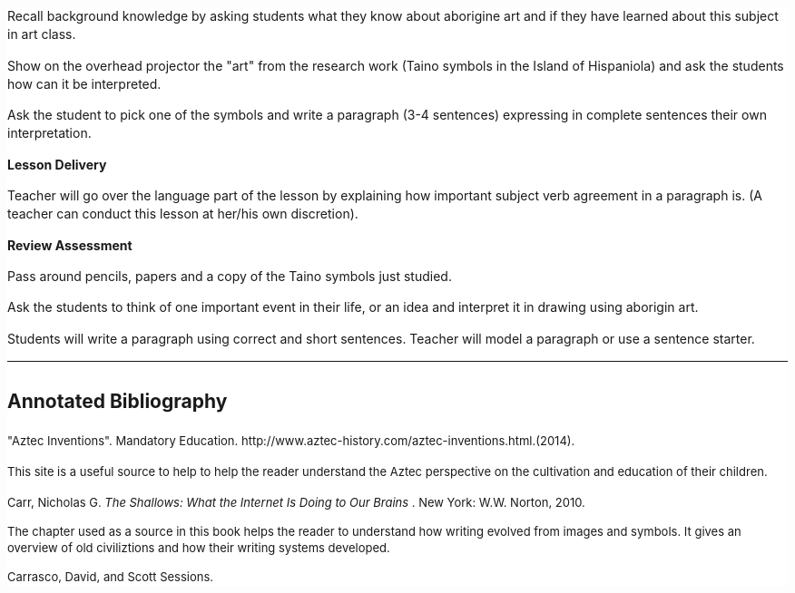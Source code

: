  <p>
  Recall background knowledge by asking students what they know about aborigine art and if they have learned about this subject in art class.
 </p>
 <p>
  Show on the overhead projector the "art" from the research work (Taino symbols in the Island of Hispaniola) and ask the students how can it be interpreted.
 </p>
 <p>
  Ask the student to pick one of the symbols and write a paragraph (3-4 sentences) expressing in complete sentences their own interpretation.
 </p>
<p>
  <b>
   Lesson Delivery
  </b>
 </p>
 <p>
  Teacher will go over the language part of the lesson by explaining how important subject verb agreement in a paragraph is. (A teacher can conduct this lesson at her/his own discretion).
 </p>
<p>
  <b>
   Review Assessment
  </b>
 </p>
 <p>
  Pass around pencils, papers and a copy of the Taino symbols just studied.
 </p>
 <p>
  Ask the students to think of one important event in their life, or an idea and interpret it in drawing using aborigin art.
 </p>
 <p>
  Students will write a paragraph using correct and short sentences. Teacher will model a paragraph or use a sentence starter.
 </p>

<hr/>
 <h2>
  Annotated Bibliography
 </h2>
 <p>
  <font size="-1">
   "Aztec Inventions". Mandatory Education. http://www.aztec-history.com/aztec-inventions.html.(2014).
   <p>
    This site is a useful source to help to help the reader understand the Aztec perspective on the cultivation and education of their children.
   </p>
   <p>
    Carr, Nicholas G.
    <i>
     The Shallows: What the Internet Is Doing to Our Brains
    </i>
    . New York: W.W. Norton, 2010.
   </p>
   <p>
    The chapter used as a source in this book helps the reader to understand how writing evolved from images and symbols. It gives an overview of  old civiliztions and how their writing systems developed.
   </p>
   <p>
    Carrasco, David, and Scott Sessions.
    <i>